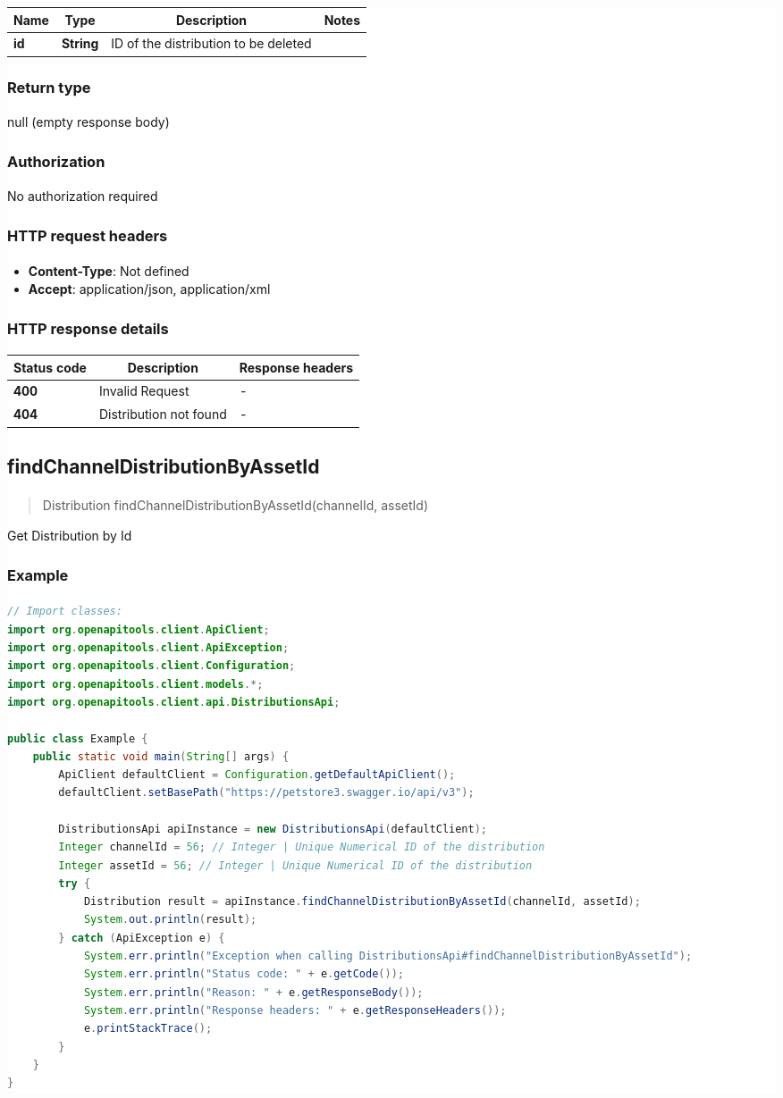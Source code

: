 
| Name | Type | Description  | Notes |
|------------- | ------------- | ------------- | -------------|
| **id** | **String**| ID of the distribution to be deleted | |

### Return type

null (empty response body)

### Authorization

No authorization required

### HTTP request headers

- **Content-Type**: Not defined
- **Accept**: application/json, application/xml


### HTTP response details
| Status code | Description | Response headers |
|-------------|-------------|------------------|
| **400** | Invalid Request |  -  |
| **404** | Distribution not found |  -  |


## findChannelDistributionByAssetId

> Distribution findChannelDistributionByAssetId(channelId, assetId)

Get Distribution by Id



### Example

```java
// Import classes:
import org.openapitools.client.ApiClient;
import org.openapitools.client.ApiException;
import org.openapitools.client.Configuration;
import org.openapitools.client.models.*;
import org.openapitools.client.api.DistributionsApi;

public class Example {
    public static void main(String[] args) {
        ApiClient defaultClient = Configuration.getDefaultApiClient();
        defaultClient.setBasePath("https://petstore3.swagger.io/api/v3");

        DistributionsApi apiInstance = new DistributionsApi(defaultClient);
        Integer channelId = 56; // Integer | Unique Numerical ID of the distribution
        Integer assetId = 56; // Integer | Unique Numerical ID of the distribution
        try {
            Distribution result = apiInstance.findChannelDistributionByAssetId(channelId, assetId);
            System.out.println(result);
        } catch (ApiException e) {
            System.err.println("Exception when calling DistributionsApi#findChannelDistributionByAssetId");
            System.err.println("Status code: " + e.getCode());
            System.err.println("Reason: " + e.getResponseBody());
            System.err.println("Response headers: " + e.getResponseHeaders());
            e.printStackTrace();
        }
    }
}
```
